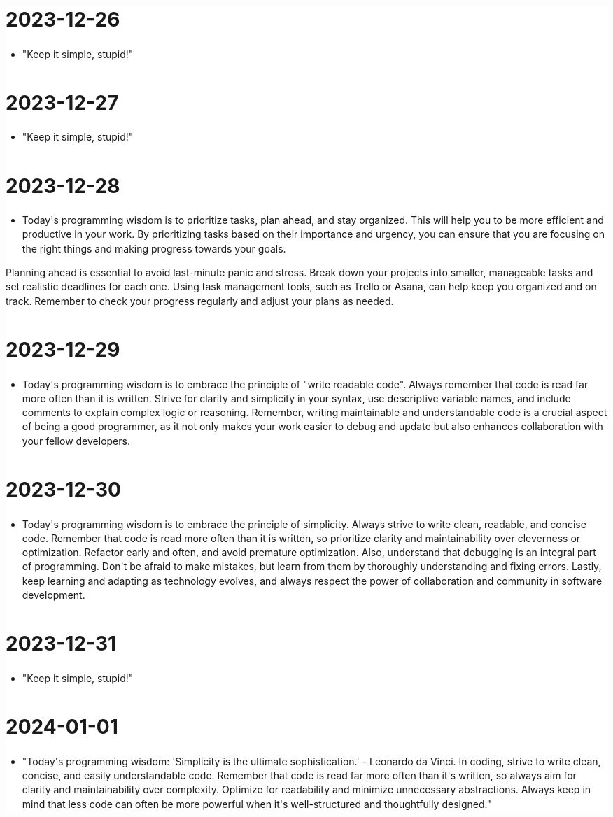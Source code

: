 # 2023-12-26
- "Keep it simple, stupid!"

# 2023-12-27
- "Keep it simple, stupid!"

# 2023-12-28
- Today's programming wisdom is to prioritize tasks, plan ahead, and stay organized. This will help you to be more efficient and productive in your work. By prioritizing tasks based on their importance and urgency, you can ensure that you are focusing on the right things and making progress towards your goals.

Planning ahead is essential to avoid last-minute panic and stress. Break down your projects into smaller, manageable tasks and set realistic deadlines for each one. Using task management tools, such as Trello or Asana, can help keep you organized and on track. Remember to check your progress regularly and adjust your plans as needed.

# 2023-12-29
- Today's programming wisdom is to embrace the principle of "write readable code". Always remember that code is read far more often than it is written. Strive for clarity and simplicity in your syntax, use descriptive variable names, and include comments to explain complex logic or reasoning. Remember, writing maintainable and understandable code is a crucial aspect of being a good programmer, as it not only makes your work easier to debug and update but also enhances collaboration with your fellow developers.

# 2023-12-30
- Today's programming wisdom is to embrace the principle of simplicity. Always strive to write clean, readable, and concise code. Remember that code is read more often than it is written, so prioritize clarity and maintainability over cleverness or optimization. Refactor early and often, and avoid premature optimization. Also, understand that debugging is an integral part of programming. Don't be afraid to make mistakes, but learn from them by thoroughly understanding and fixing errors. Lastly, keep learning and adapting as technology evolves, and always respect the power of collaboration and community in software development.

# 2023-12-31
- "Keep it simple, stupid!"

# 2024-01-01
- "Today's programming wisdom: 'Simplicity is the ultimate sophistication.' - Leonardo da Vinci. In coding, strive to write clean, concise, and easily understandable code. Remember that code is read far more often than it's written, so always aim for clarity and maintainability over complexity. Optimize for readability and minimize unnecessary abstractions. Always keep in mind that less code can often be more powerful when it's well-structured and thoughtfully designed." 
